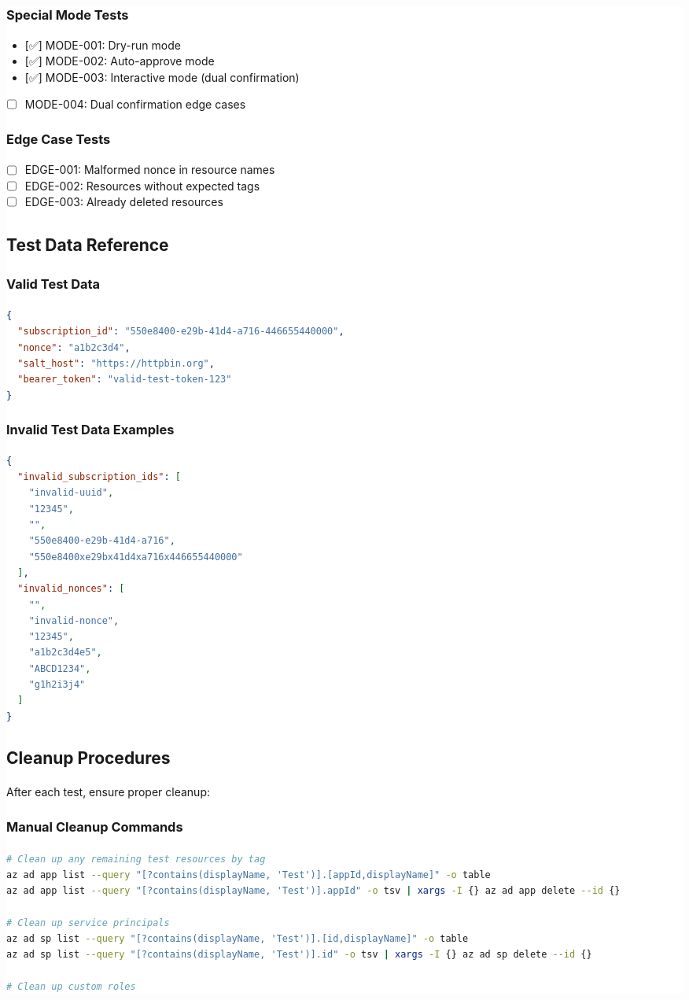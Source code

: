 ### Special Mode Tests
- [✅] MODE-001: Dry-run mode
- [✅] MODE-002: Auto-approve mode
- [✅] MODE-003: Interactive mode (dual confirmation)
- [ ] MODE-004: Dual confirmation edge cases

### Edge Case Tests
- [ ] EDGE-001: Malformed nonce in resource names
- [ ] EDGE-002: Resources without expected tags
- [ ] EDGE-003: Already deleted resources

## Test Data Reference

### Valid Test Data
```json
{
  "subscription_id": "550e8400-e29b-41d4-a716-446655440000",
  "nonce": "a1b2c3d4",
  "salt_host": "https://httpbin.org",
  "bearer_token": "valid-test-token-123"
}
```

### Invalid Test Data Examples
```json
{
  "invalid_subscription_ids": [
    "invalid-uuid",
    "12345", 
    "",
    "550e8400-e29b-41d4-a716",
    "550e8400xe29bx41d4xa716x446655440000"
  ],
  "invalid_nonces": [
    "",
    "invalid-nonce",
    "12345",
    "a1b2c3d4e5",
    "ABCD1234",
    "g1h2i3j4"
  ]
}
```

## Cleanup Procedures

After each test, ensure proper cleanup:

### Manual Cleanup Commands
```bash
# Clean up any remaining test resources by tag
az ad app list --query "[?contains(displayName, 'Test')].[appId,displayName]" -o table
az ad app list --query "[?contains(displayName, 'Test')].appId" -o tsv | xargs -I {} az ad app delete --id {}

# Clean up service principals  
az ad sp list --query "[?contains(displayName, 'Test')].[id,displayName]" -o table
az ad sp list --query "[?contains(displayName, 'Test')].id" -o tsv | xargs -I {} az ad sp delete --id {}

# Clean up custom roles
```